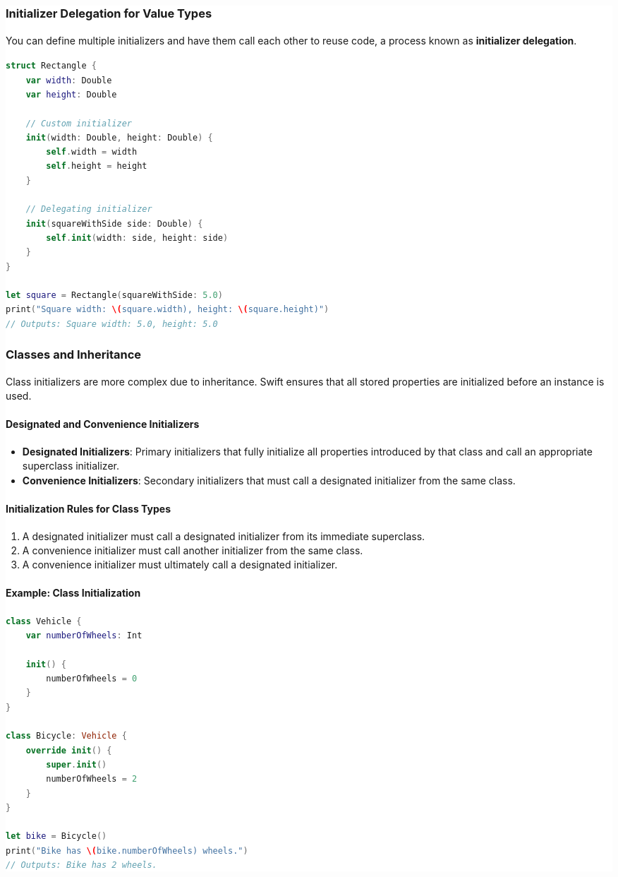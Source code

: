 ### Initializer Delegation for Value Types

You can define multiple initializers and have them call each other to reuse code, a process known as **initializer delegation**.

```swift
struct Rectangle {
    var width: Double
    var height: Double

    // Custom initializer
    init(width: Double, height: Double) {
        self.width = width
        self.height = height
    }

    // Delegating initializer
    init(squareWithSide side: Double) {
        self.init(width: side, height: side)
    }
}

let square = Rectangle(squareWithSide: 5.0)
print("Square width: \(square.width), height: \(square.height)")
// Outputs: Square width: 5.0, height: 5.0
```

### Classes and Inheritance

Class initializers are more complex due to inheritance. Swift ensures that all stored properties are initialized before an instance is used.

#### Designated and Convenience Initializers

- **Designated Initializers**: Primary initializers that fully initialize all properties introduced by that class and call an appropriate superclass initializer.
- **Convenience Initializers**: Secondary initializers that must call a designated initializer from the same class.

#### Initialization Rules for Class Types

1. A designated initializer must call a designated initializer from its immediate superclass.
2. A convenience initializer must call another initializer from the same class.
3. A convenience initializer must ultimately call a designated initializer.

#### Example: Class Initialization

```swift
class Vehicle {
    var numberOfWheels: Int

    init() {
        numberOfWheels = 0
    }
}

class Bicycle: Vehicle {
    override init() {
        super.init()
        numberOfWheels = 2
    }
}

let bike = Bicycle()
print("Bike has \(bike.numberOfWheels) wheels.")
// Outputs: Bike has 2 wheels.
```